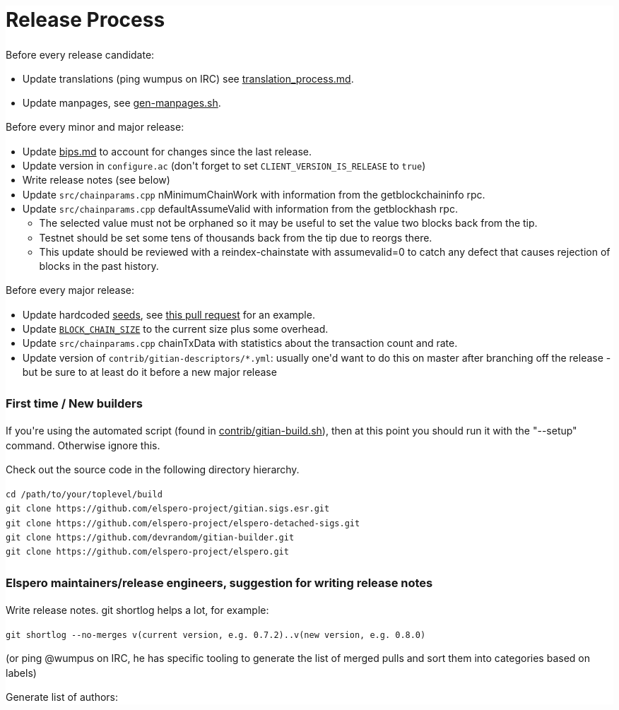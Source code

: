 Release Process
====================

Before every release candidate:

* Update translations (ping wumpus on IRC) see [translation_process.md](https://github.com/bitcoin/bitcoin/blob/master/doc/translation_process.md#synchronising-translations).

* Update manpages, see [gen-manpages.sh](https://github.com/elspero-project/elspero/blob/master/contrib/devtools/README.md#gen-manpagessh).

Before every minor and major release:

* Update [bips.md](bips.md) to account for changes since the last release.
* Update version in `configure.ac` (don't forget to set `CLIENT_VERSION_IS_RELEASE` to `true`)
* Write release notes (see below)
* Update `src/chainparams.cpp` nMinimumChainWork with information from the getblockchaininfo rpc.
* Update `src/chainparams.cpp` defaultAssumeValid  with information from the getblockhash rpc.
  - The selected value must not be orphaned so it may be useful to set the value two blocks back from the tip.
  - Testnet should be set some tens of thousands back from the tip due to reorgs there.
  - This update should be reviewed with a reindex-chainstate with assumevalid=0 to catch any defect
     that causes rejection of blocks in the past history.

Before every major release:

* Update hardcoded [seeds](/contrib/seeds/README.md), see [this pull request](https://github.com/bitcoin/bitcoin/pull/7415) for an example.
* Update [`BLOCK_CHAIN_SIZE`](/src/qt/intro.cpp) to the current size plus some overhead.
* Update `src/chainparams.cpp` chainTxData with statistics about the transaction count and rate.
* Update version of `contrib/gitian-descriptors/*.yml`: usually one'd want to do this on master after branching off the release - but be sure to at least do it before a new major release

### First time / New builders

If you're using the automated script (found in [contrib/gitian-build.sh](/contrib/gitian-build.sh)), then at this point you should run it with the "--setup" command. Otherwise ignore this.

Check out the source code in the following directory hierarchy.

    cd /path/to/your/toplevel/build
    git clone https://github.com/elspero-project/gitian.sigs.esr.git
    git clone https://github.com/elspero-project/elspero-detached-sigs.git
    git clone https://github.com/devrandom/gitian-builder.git
    git clone https://github.com/elspero-project/elspero.git

### Elspero maintainers/release engineers, suggestion for writing release notes

Write release notes. git shortlog helps a lot, for example:

    git shortlog --no-merges v(current version, e.g. 0.7.2)..v(new version, e.g. 0.8.0)

(or ping @wumpus on IRC, he has specific tooling to generate the list of merged pulls
and sort them into categories based on labels)

Generate list of authors:
